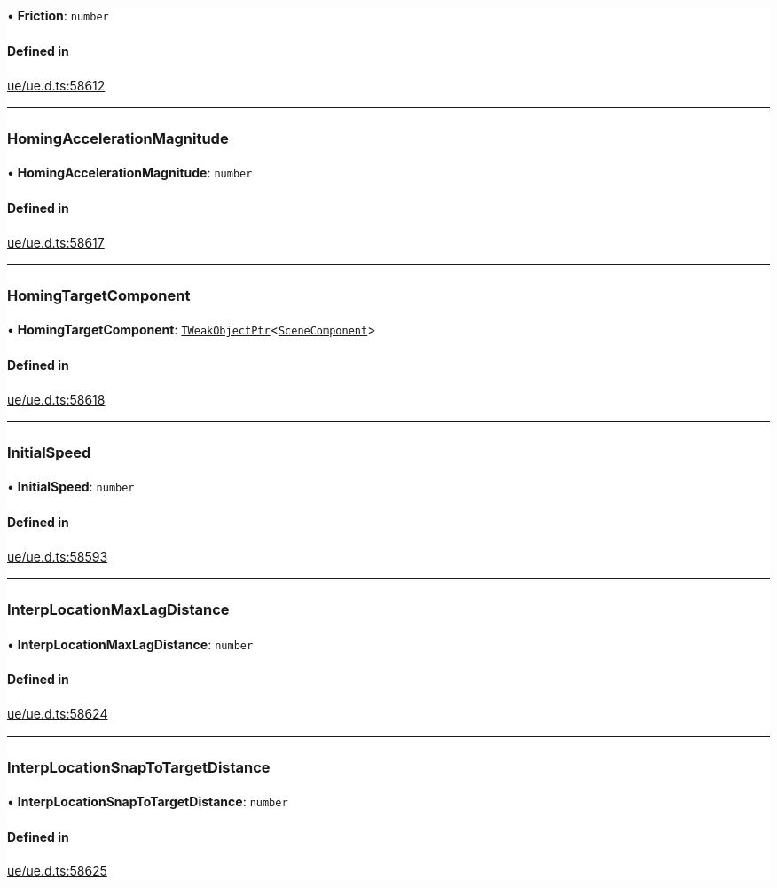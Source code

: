 • **Friction**: `number`

#### Defined in

[ue/ue.d.ts:58612](https://github.com/YugMetaverse/yug_typings/blob/b7d9b19/ue/ue.d.ts#L58612)

___

### HomingAccelerationMagnitude

• **HomingAccelerationMagnitude**: `number`

#### Defined in

[ue/ue.d.ts:58617](https://github.com/YugMetaverse/yug_typings/blob/b7d9b19/ue/ue.d.ts#L58617)

___

### HomingTargetComponent

• **HomingTargetComponent**: [`TWeakObjectPtr`](../modules/ue_puerts.md#tweakobjectptr)<[`SceneComponent`](ue_ue.SceneComponent.md)\>

#### Defined in

[ue/ue.d.ts:58618](https://github.com/YugMetaverse/yug_typings/blob/b7d9b19/ue/ue.d.ts#L58618)

___

### InitialSpeed

• **InitialSpeed**: `number`

#### Defined in

[ue/ue.d.ts:58593](https://github.com/YugMetaverse/yug_typings/blob/b7d9b19/ue/ue.d.ts#L58593)

___

### InterpLocationMaxLagDistance

• **InterpLocationMaxLagDistance**: `number`

#### Defined in

[ue/ue.d.ts:58624](https://github.com/YugMetaverse/yug_typings/blob/b7d9b19/ue/ue.d.ts#L58624)

___

### InterpLocationSnapToTargetDistance

• **InterpLocationSnapToTargetDistance**: `number`

#### Defined in

[ue/ue.d.ts:58625](https://github.com/YugMetaverse/yug_typings/blob/b7d9b19/ue/ue.d.ts#L58625)
